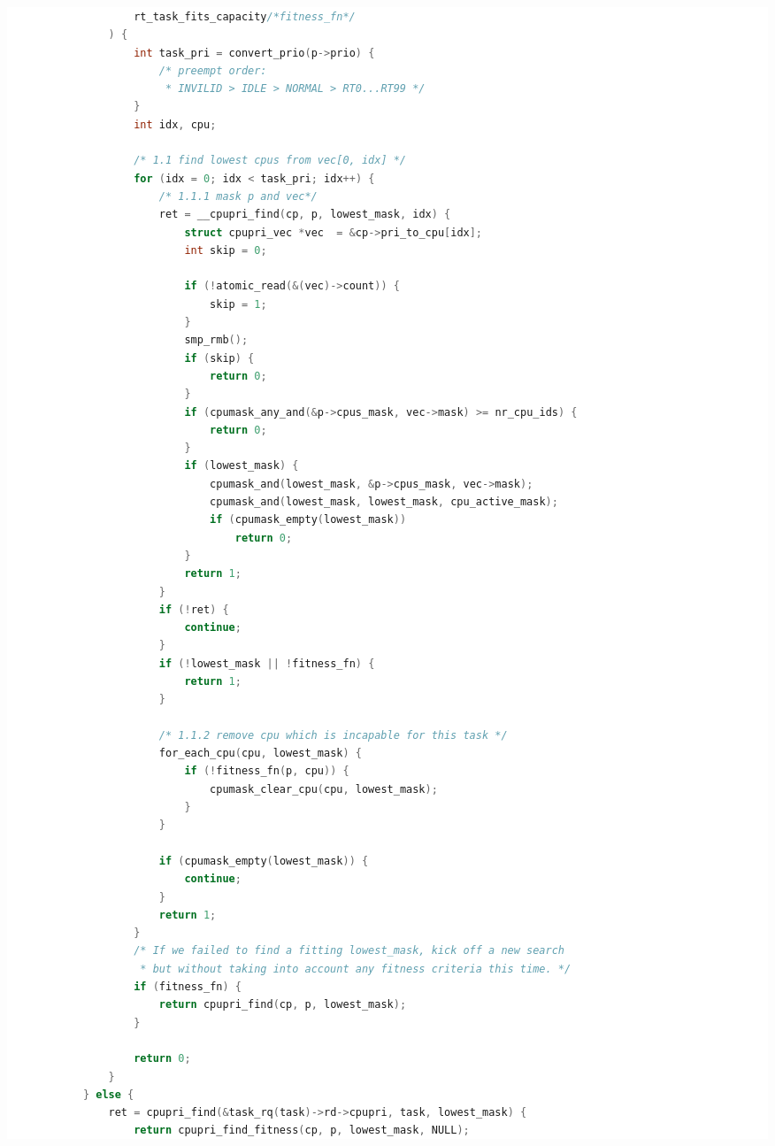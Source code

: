 ```c
                    rt_task_fits_capacity/*fitness_fn*/
                ) {
                    int task_pri = convert_prio(p->prio) {
                        /* preempt order:
                         * INVILID > IDLE > NORMAL > RT0...RT99 */
                    }
                    int idx, cpu;

                    /* 1.1 find lowest cpus from vec[0, idx] */
                    for (idx = 0; idx < task_pri; idx++) {
                        /* 1.1.1 mask p and vec*/
                        ret = __cpupri_find(cp, p, lowest_mask, idx) {
                            struct cpupri_vec *vec  = &cp->pri_to_cpu[idx];
                            int skip = 0;

                            if (!atomic_read(&(vec)->count)) {
                                skip = 1;
                            }
                            smp_rmb();
                            if (skip) {
                                return 0;
                            }
                            if (cpumask_any_and(&p->cpus_mask, vec->mask) >= nr_cpu_ids) {
                                return 0;
                            }
                            if (lowest_mask) {
                                cpumask_and(lowest_mask, &p->cpus_mask, vec->mask);
                                cpumask_and(lowest_mask, lowest_mask, cpu_active_mask);
                                if (cpumask_empty(lowest_mask))
                                    return 0;
                            }
                            return 1;
                        }
                        if (!ret) {
                            continue;
                        }
                        if (!lowest_mask || !fitness_fn) {
                            return 1;
                        }

                        /* 1.1.2 remove cpu which is incapable for this task */
                        for_each_cpu(cpu, lowest_mask) {
                            if (!fitness_fn(p, cpu)) {
                                cpumask_clear_cpu(cpu, lowest_mask);
                            }
                        }

                        if (cpumask_empty(lowest_mask)) {
                            continue;
                        }
                        return 1;
                    }
                    /* If we failed to find a fitting lowest_mask, kick off a new search
                     * but without taking into account any fitness criteria this time. */
                    if (fitness_fn) {
                        return cpupri_find(cp, p, lowest_mask);
                    }

                    return 0;
                }
            } else {
                ret = cpupri_find(&task_rq(task)->rd->cpupri, task, lowest_mask) {
                    return cpupri_find_fitness(cp, p, lowest_mask, NULL);
```